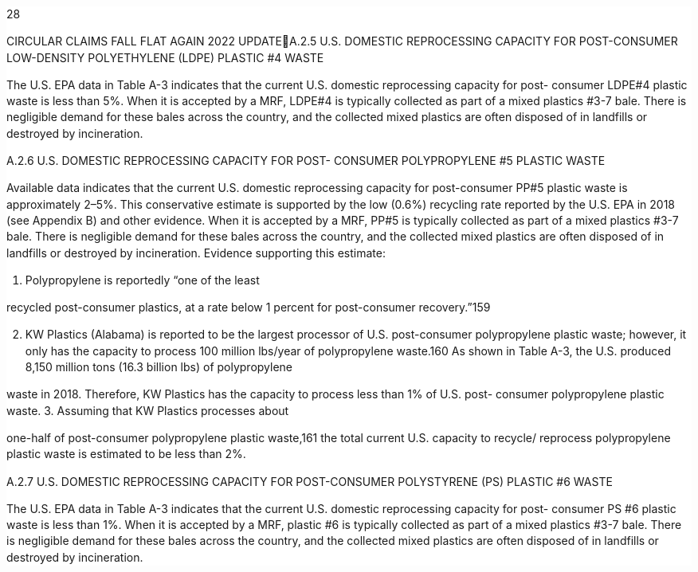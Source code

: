 28

CIRCULAR CLAIMS FALL FLAT AGAIN 2022 UPDATEA.2.5 U.S. DOMESTIC REPROCESSING
CAPACITY FOR POST-CONSUMER LOW-DENSITY
POLYETHYLENE (LDPE) PLASTIC #4 WASTE

The U.S. EPA data in Table A-3 indicates that the
current U.S. domestic reprocessing capacity for post-
consumer LDPE#4 plastic waste is less than 5%. When
it is accepted by a MRF, LDPE#4 is typically collected
as part of a mixed plastics #3-7 bale. There is negligible
demand for these bales across the country, and the
collected mixed plastics are often disposed of in
landfills or destroyed by incineration.

A.2.6 U.S. DOMESTIC REPROCESSING CAPACITY FOR POST-
CONSUMER POLYPROPYLENE #5 PLASTIC WASTE

Available data indicates that the current U.S. domestic
reprocessing capacity for post-consumer PP#5 plastic
waste is approximately 2–5%. This conservative estimate
is supported by the low (0.6%) recycling rate reported by
the U.S. EPA in 2018 (see Appendix B) and other evidence.
When it is accepted by a MRF, PP#5 is typically collected
as part of a mixed plastics #3-7 bale. There is negligible
demand for these bales across the country, and the
collected mixed plastics are often disposed of in landfills
or destroyed by incineration.
Evidence supporting this estimate:
1.   Polypropylene is reportedly “one of the least

recycled post-consumer plastics, at a rate below 1
percent for post-consumer recovery.”159

2.   KW Plastics (Alabama) is reported to be the largest
processor of U.S. post-consumer polypropylene
plastic waste; however, it only has the capacity
to process 100 million lbs/year of polypropylene
waste.160 As shown in Table A-3, the U.S. produced
8,150 million tons (16.3 billion lbs) of polypropylene

waste in 2018. Therefore, KW Plastics has the
capacity to process less than 1% of U.S. post-
consumer polypropylene plastic waste.
3.   Assuming that KW Plastics processes about

one-half of post-consumer polypropylene plastic
waste,161 the total current U.S. capacity to recycle/
reprocess polypropylene plastic waste is estimated
to be less than 2%.

A.2.7 U.S. DOMESTIC REPROCESSING
CAPACITY FOR POST-CONSUMER
POLYSTYRENE (PS) PLASTIC #6 WASTE

The U.S. EPA data in Table A-3 indicates that the
current U.S. domestic reprocessing capacity for post-
consumer PS #6 plastic waste is less than 1%. When it
is accepted by a MRF, plastic #6 is typically collected
as part of a mixed plastics #3-7 bale. There is negligible
demand for these bales across the country, and the
collected mixed plastics are often disposed of in
landfills or destroyed by incineration.
